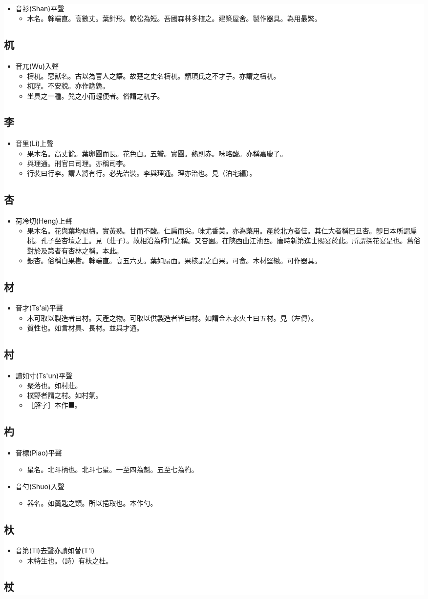 - 音衫(Shan)平聲
    - 木名。榦端直。高數丈。葉針形。較松為短。吾國森林多植之。建築屋舍。製作器具。為用最繁。

## 杌

- 音兀(Wu)入聲
    - 檮杌。惡獸名。古以為詈人之語。故楚之史名檮杌。顓頊氏之不才子。亦謂之檮杌。
    - 杌隉。不安貌。亦作卼臲。
    - 坐具之一種。凳之小而輕便者。俗謂之杌子。

## 李

- 音里(Li)上聲
    - 果木名。高丈餘。葉卵圓而長。花色白。五瓣。實圓。熟則赤。味略酸。亦稱嘉慶子。
    - 與理通。刑官曰司理。亦稱司李。
    - 行裝曰行李。謂人將有行。必先治裝。李與理通。理亦治也。見（泊宅編）。

## 杏

- 荷冷切(Heng)上聲
    - 果木名。花與葉均似梅。實黃熟。甘而不酸。仁扁而尖。味尤香美。亦為藥用。產於北方者佳。其仁大者稱巴旦杏。卽日本所謂扁桃。孔子坐杏壇之上。見（莊子）。故相沿為師門之稱。又杏園。在陝西曲江池西。唐時新第進士賜宴於此。所謂探花宴是也。舊俗對於及第者有杏林之稱。本此。
    - 銀杏。俗稱白果樹。榦端直。高五六丈。葉如扇面。果核謂之白果。可食。木材堅緻。可作器具。

## 材

- 音才(Ts'ai)平聲
    - 木可取以製造者曰材。天產之物。可取以供製造者皆曰材。如謂金木水火土曰五材。見（左傳）。
    - 質性也。如言材具、長材。並與才通。

## 村

- 讀如寸(Ts'un)平聲
    - 聚落也。如村莊。
    - 樸野者謂之村。如村氣。
    - ［解字］本作■。

## 杓

- 音標(Piao)平聲
    - 星名。北斗柄也。北斗七星。一至四為魁。五至七為杓。

- 音勺(Shuo)入聲
    - 器名。如羹匙之類。所以挹取也。本作勺。

## 杕

- 音第(Ti)去聲亦讀如替(T'i)
    - 木特生也。（詩）有杕之杜。

## 杖
